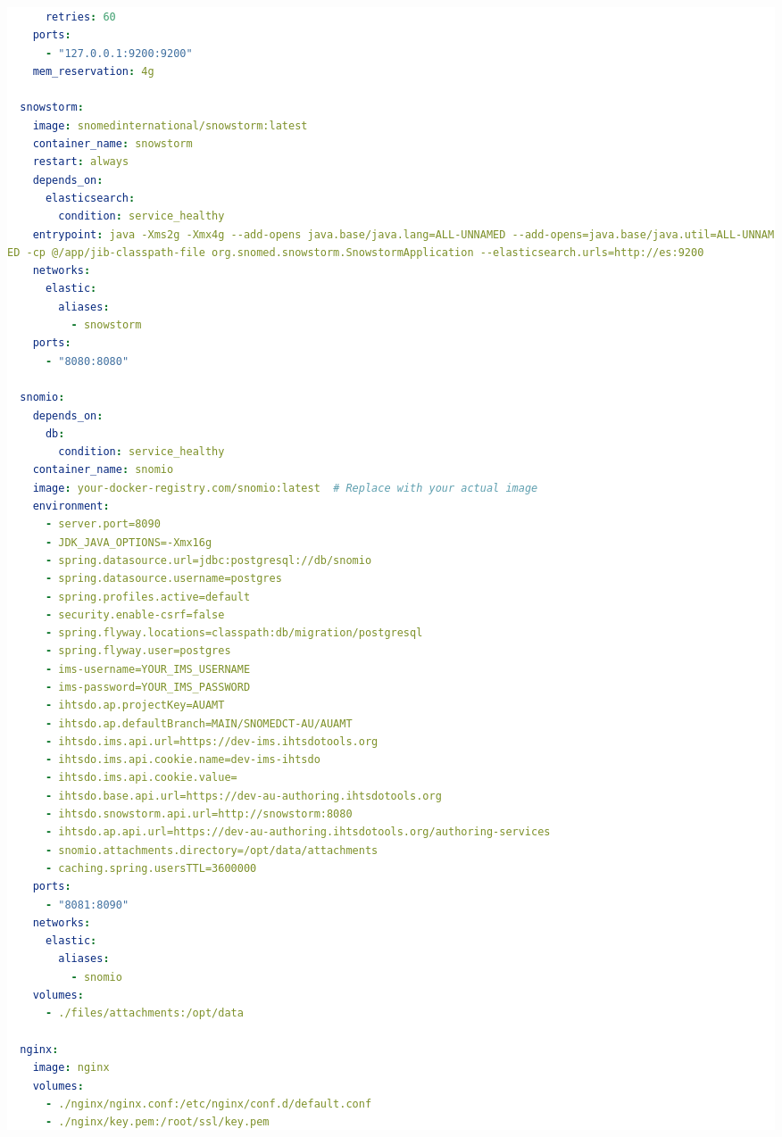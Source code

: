 ```yaml
      retries: 60
    ports:
      - "127.0.0.1:9200:9200"
    mem_reservation: 4g

  snowstorm:
    image: snomedinternational/snowstorm:latest
    container_name: snowstorm
    restart: always
    depends_on:
      elasticsearch:
        condition: service_healthy
    entrypoint: java -Xms2g -Xmx4g --add-opens java.base/java.lang=ALL-UNNAMED --add-opens=java.base/java.util=ALL-UNNAMED -cp @/app/jib-classpath-file org.snomed.snowstorm.SnowstormApplication --elasticsearch.urls=http://es:9200
    networks:
      elastic:
        aliases:
          - snowstorm
    ports:
      - "8080:8080"

  snomio:
    depends_on:
      db:
        condition: service_healthy
    container_name: snomio
    image: your-docker-registry.com/snomio:latest  # Replace with your actual image
    environment:
      - server.port=8090
      - JDK_JAVA_OPTIONS=-Xmx16g
      - spring.datasource.url=jdbc:postgresql://db/snomio
      - spring.datasource.username=postgres
      - spring.profiles.active=default
      - security.enable-csrf=false
      - spring.flyway.locations=classpath:db/migration/postgresql
      - spring.flyway.user=postgres
      - ims-username=YOUR_IMS_USERNAME
      - ims-password=YOUR_IMS_PASSWORD
      - ihtsdo.ap.projectKey=AUAMT
      - ihtsdo.ap.defaultBranch=MAIN/SNOMEDCT-AU/AUAMT
      - ihtsdo.ims.api.url=https://dev-ims.ihtsdotools.org
      - ihtsdo.ims.api.cookie.name=dev-ims-ihtsdo
      - ihtsdo.ims.api.cookie.value=
      - ihtsdo.base.api.url=https://dev-au-authoring.ihtsdotools.org
      - ihtsdo.snowstorm.api.url=http://snowstorm:8080
      - ihtsdo.ap.api.url=https://dev-au-authoring.ihtsdotools.org/authoring-services
      - snomio.attachments.directory=/opt/data/attachments
      - caching.spring.usersTTL=3600000
    ports:
      - "8081:8090"
    networks:
      elastic:
        aliases:
          - snomio
    volumes:
      - ./files/attachments:/opt/data

  nginx:
    image: nginx
    volumes:
      - ./nginx/nginx.conf:/etc/nginx/conf.d/default.conf
      - ./nginx/key.pem:/root/ssl/key.pem
```